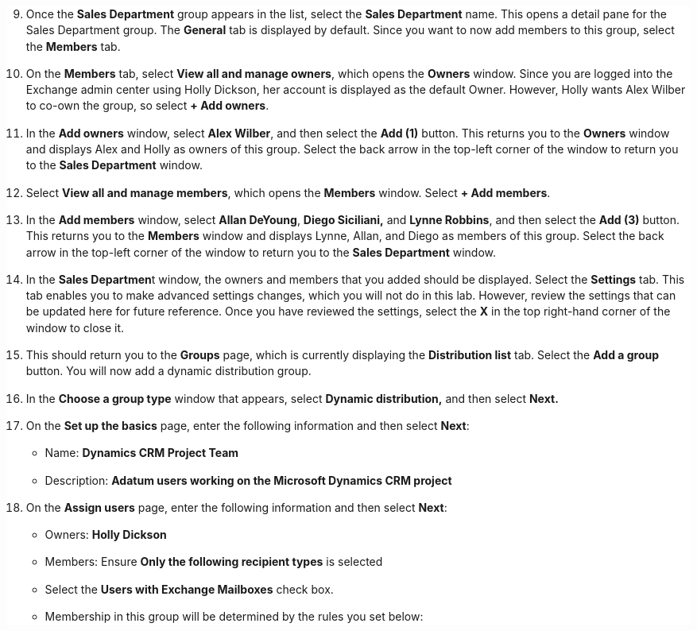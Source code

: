 9.  Once the **Sales Department** group appears in the list, select the **Sales
    Department** name. This opens a detail pane for the Sales Department group.
    The **General** tab is displayed by default. Since you want to now add
    members to this group, select the **Members** tab.

10. On the **Members** tab, select **View all and manage owners**, which opens
    the **Owners** window. Since you are logged into the Exchange admin center
    using Holly Dickson, her account is displayed as the default Owner. However,
    Holly wants Alex Wilber to co-own the group, so select **+ Add owners**.

11. In the **Add owners** window, select **Alex Wilber**, and then select the
    **Add (1)** button. This returns you to the **Owners** window and displays
    Alex and Holly as owners of this group. Select the back arrow in the
    top-left corner of the window to return you to the **Sales Department**
    window.

12. Select **View all and manage members**, which opens the **Members** window.
    Select **+ Add members**.

13. In the **Add members** window, select **Allan DeYoung**, **Diego
    Siciliani,** and **Lynne Robbins**, and then select the **Add (3)** button.
    This returns you to the **Members** window and displays Lynne, Allan, and
    Diego as members of this group. Select the back arrow in the top-left corner
    of the window to return you to the **Sales Department** window.

14. In the **Sales Departmen**t window, the owners and members that you added
    should be displayed. Select the **Settings** tab. This tab enables you to
    make advanced settings changes, which you will not do in this lab. However,
    review the settings that can be updated here for future reference. Once you
    have reviewed the settings, select the **X** in the top right-hand corner of
    the window to close it.

15. This should return you to the **Groups** page, which is currently displaying
    the **Distribution list** tab. Select the **Add a group** button. You will
    now add a dynamic distribution group.

16. In the **Choose a group type** window that appears, select **Dynamic
    distribution,** and then select **Next.**

17. On the **Set up the basics** page, enter the following information and
    then select **Next**:

    -   Name: **Dynamics CRM Project Team**

    -   Description: **Adatum users working on the Microsoft Dynamics CRM
        project**

18. On the **Assign users** page, enter the following information and then
    select **Next**:

    -   Owners: **Holly Dickson**

    -   Members: Ensure **Only the following recipient types** is selected

    -   Select the **Users with Exchange Mailboxes** check box.

    -   Membership in this group will be determined by the rules you set below:
